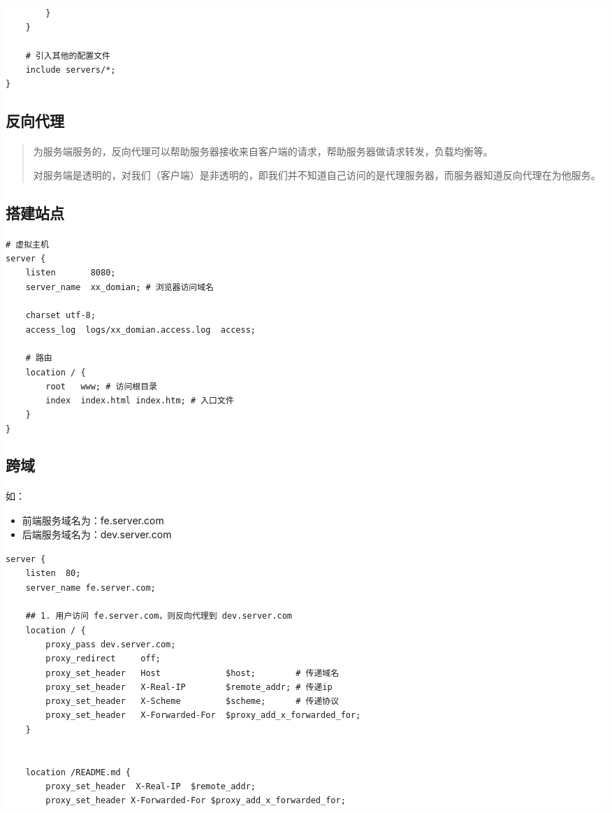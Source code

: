 ```
        }
    }
    
    # 引入其他的配置文件
    include servers/*;
}
```



## 反向代理 ##

> 为服务端服务的，反向代理可以帮助服务器接收来自客户端的请求，帮助服务器做请求转发，负载均衡等。
>
> 对服务端是透明的，对我们（客户端）是非透明的，即我们并不知道自己访问的是代理服务器，而服务器知道反向代理在为他服务。



## 搭建站点 ##

```nginx
# 虚拟主机
server {
    listen       8080;
    server_name  xx_domian; # 浏览器访问域名

    charset utf-8;
    access_log  logs/xx_domian.access.log  access;

    # 路由
    location / {
        root   www; # 访问根目录
        index  index.html index.htm; # 入口文件
    }
}
```





## 跨域 ##

如：

- 前端服务域名为：fe.server.com
- 后端服务域名为：dev.server.com

```nginx
server {
    listen	80;
    server_name fe.server.com;
    
    ## 1. 用户访问 fe.server.com，则反向代理到 dev.server.com
    location / {
        proxy_pass dev.server.com;
        proxy_redirect     off;
        proxy_set_header   Host             $host;        # 传递域名
        proxy_set_header   X-Real-IP        $remote_addr; # 传递ip
        proxy_set_header   X-Scheme         $scheme;      # 传递协议
        proxy_set_header   X-Forwarded-For  $proxy_add_x_forwarded_for;
    }
    
    
    location /README.md {
        proxy_set_header  X-Real-IP  $remote_addr;
        proxy_set_header X-Forwarded-For $proxy_add_x_forwarded_for;
```